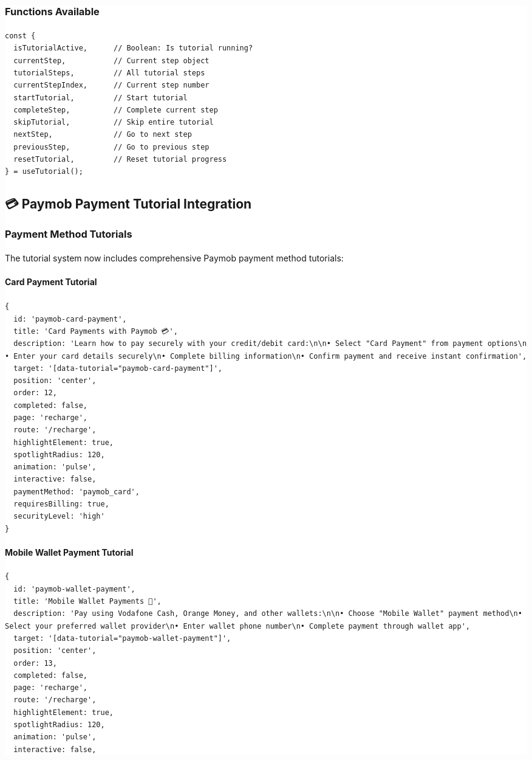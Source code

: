 ### **Functions Available**
```tsx
const {
  isTutorialActive,      // Boolean: Is tutorial running?
  currentStep,           // Current step object
  tutorialSteps,         // All tutorial steps
  currentStepIndex,      // Current step number
  startTutorial,         // Start tutorial
  completeStep,          // Complete current step
  skipTutorial,          // Skip entire tutorial
  nextStep,              // Go to next step
  previousStep,          // Go to previous step
  resetTutorial,         // Reset tutorial progress
} = useTutorial();
```

## 💳 **Paymob Payment Tutorial Integration**

### **Payment Method Tutorials**
The tutorial system now includes comprehensive Paymob payment method tutorials:

#### **Card Payment Tutorial**
```tsx
{
  id: 'paymob-card-payment',
  title: 'Card Payments with Paymob 💳',
  description: 'Learn how to pay securely with your credit/debit card:\n\n• Select "Card Payment" from payment options\n• Enter your card details securely\n• Complete billing information\n• Confirm payment and receive instant confirmation',
  target: '[data-tutorial="paymob-card-payment"]',
  position: 'center',
  order: 12,
  completed: false,
  page: 'recharge',
  route: '/recharge',
  highlightElement: true,
  spotlightRadius: 120,
  animation: 'pulse',
  interactive: false,
  paymentMethod: 'paymob_card',
  requiresBilling: true,
  securityLevel: 'high'
}
```

#### **Mobile Wallet Payment Tutorial**
```tsx
{
  id: 'paymob-wallet-payment',
  title: 'Mobile Wallet Payments 📱',
  description: 'Pay using Vodafone Cash, Orange Money, and other wallets:\n\n• Choose "Mobile Wallet" payment method\n• Select your preferred wallet provider\n• Enter wallet phone number\n• Complete payment through wallet app',
  target: '[data-tutorial="paymob-wallet-payment"]',
  position: 'center',
  order: 13,
  completed: false,
  page: 'recharge',
  route: '/recharge',
  highlightElement: true,
  spotlightRadius: 120,
  animation: 'pulse',
  interactive: false,
```